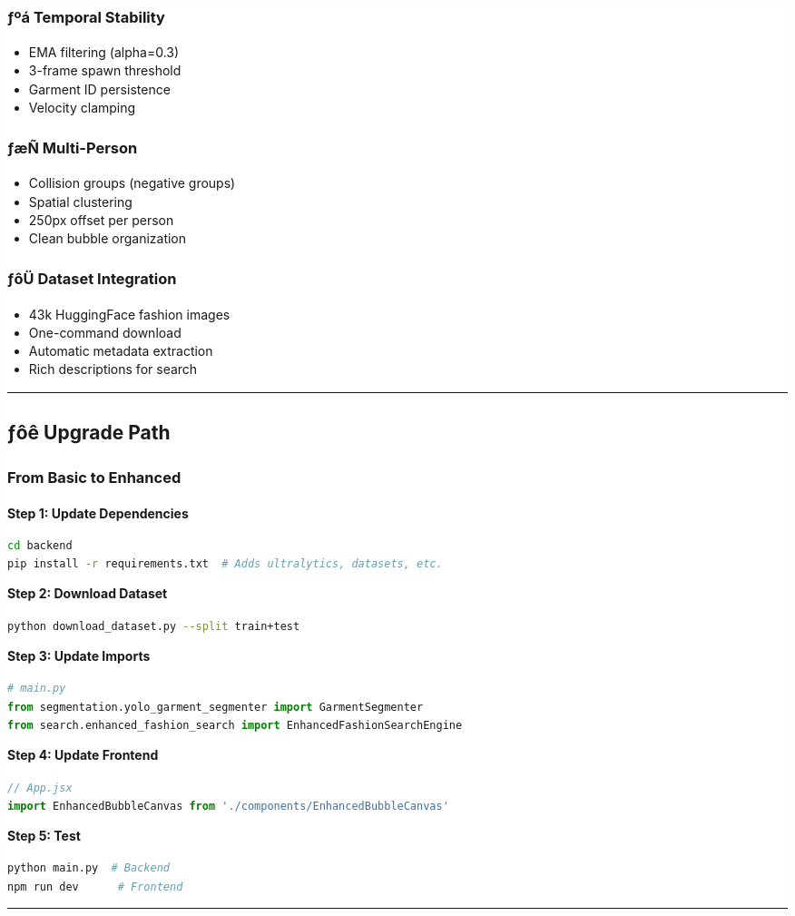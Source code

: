 ### ­ƒºá Temporal Stability
- EMA filtering (alpha=0.3)
- 3-frame spawn threshold
- Garment ID persistence
- Velocity clamping

### ­ƒæÑ Multi-Person
- Collision groups (negative groups)
- Spatial clustering
- 250px offset per person
- Clean bubble organization

### ­ƒôÜ Dataset Integration
- 43k HuggingFace fashion images
- One-command download
- Automatic metadata extraction
- Rich descriptions for search

---

## ­ƒôê Upgrade Path

### From Basic to Enhanced

**Step 1: Update Dependencies**
```bash
cd backend
pip install -r requirements.txt  # Adds ultralytics, datasets, etc.
```

**Step 2: Download Dataset**
```bash
python download_dataset.py --split train+test
```

**Step 3: Update Imports**
```python
# main.py
from segmentation.yolo_garment_segmenter import GarmentSegmenter
from search.enhanced_fashion_search import EnhancedFashionSearchEngine
```

**Step 4: Update Frontend**
```javascript
// App.jsx
import EnhancedBubbleCanvas from './components/EnhancedBubbleCanvas'
```

**Step 5: Test**
```bash
python main.py  # Backend
npm run dev      # Frontend
```

---